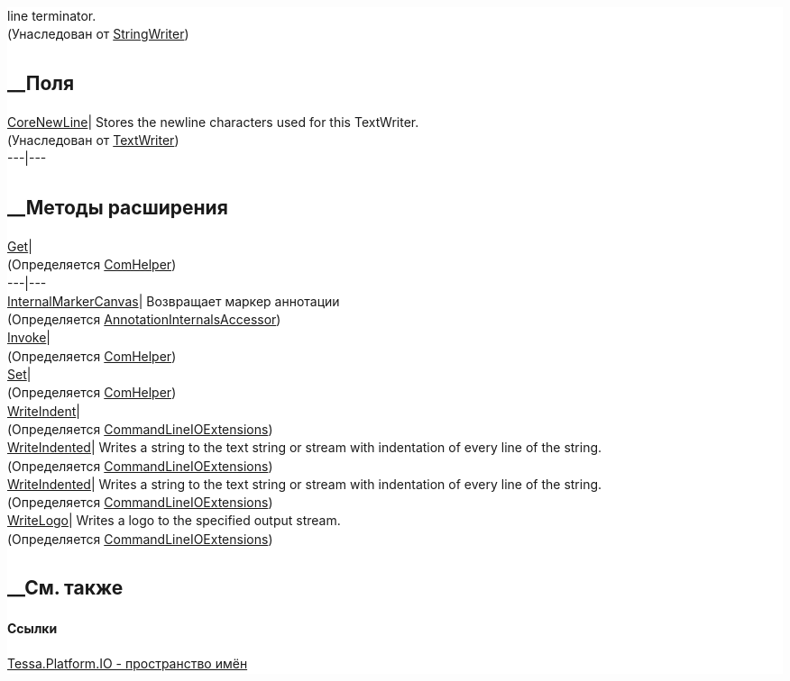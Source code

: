 line terminator.  
(Унаследован от
[StringWriter](https://learn.microsoft.com/dotnet/api/system.io.stringwriter))  
##  __Поля
[CoreNewLine](https://learn.microsoft.com/dotnet/api/system.io.textwriter.corenewline)|
Stores the newline characters used for this TextWriter.  
(Унаследован от
[TextWriter](https://learn.microsoft.com/dotnet/api/system.io.textwriter))  
---|---  
##  __Методы расширения
[Get](M_Tessa_Extensions_Default_Client_EDS_ComHelper_Get.htm)|  
(Определяется
[ComHelper](T_Tessa_Extensions_Default_Client_EDS_ComHelper.htm))  
---|---  
[InternalMarkerCanvas](M_Tessa_UI_Views_Charting_Annotations_AnnotationInternalsAccessor_InternalMarkerCanvas.htm)|
Возвращает маркер аннотации  
(Определяется
[AnnotationInternalsAccessor](T_Tessa_UI_Views_Charting_Annotations_AnnotationInternalsAccessor.htm))  
[Invoke](M_Tessa_Extensions_Default_Client_EDS_ComHelper_Invoke.htm)|  
(Определяется
[ComHelper](T_Tessa_Extensions_Default_Client_EDS_ComHelper.htm))  
[Set](M_Tessa_Extensions_Default_Client_EDS_ComHelper_Set.htm)|  
(Определяется
[ComHelper](T_Tessa_Extensions_Default_Client_EDS_ComHelper.htm))  
[WriteIndent](M_Tessa_Platform_CommandLine_CommandLineIOExtensions_WriteIndent.htm)|  
(Определяется
[CommandLineIOExtensions](T_Tessa_Platform_CommandLine_CommandLineIOExtensions.htm))  
[WriteIndented](M_Tessa_Platform_CommandLine_CommandLineIOExtensions_WriteIndented.htm)|
Writes a string to the text string or stream with indentation of every line of
the string.  
(Определяется
[CommandLineIOExtensions](T_Tessa_Platform_CommandLine_CommandLineIOExtensions.htm))  
[WriteIndented](M_Tessa_Platform_CommandLine_CommandLineIOExtensions_WriteIndented_1.htm)|
Writes a string to the text string or stream with indentation of every line of
the string.  
(Определяется
[CommandLineIOExtensions](T_Tessa_Platform_CommandLine_CommandLineIOExtensions.htm))  
[WriteLogo](M_Tessa_Platform_CommandLine_CommandLineIOExtensions_WriteLogo.htm)|
Writes a logo to the specified output stream.  
(Определяется
[CommandLineIOExtensions](T_Tessa_Platform_CommandLine_CommandLineIOExtensions.htm))  
##  __См. также
#### Ссылки
[Tessa.Platform.IO - пространство имён](N_Tessa_Platform_IO.htm)

